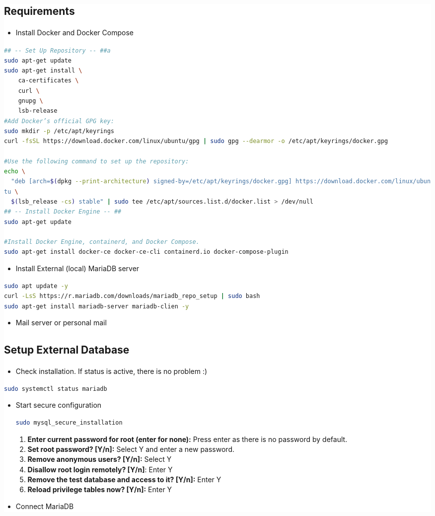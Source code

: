 ## Requirements

- Install Docker and Docker Compose

```bash
## -- Set Up Repository -- ##a
sudo apt-get update
sudo apt-get install \
    ca-certificates \
    curl \
    gnupg \
    lsb-release
#Add Docker’s official GPG key:
sudo mkdir -p /etc/apt/keyrings
curl -fsSL https://download.docker.com/linux/ubuntu/gpg | sudo gpg --dearmor -o /etc/apt/keyrings/docker.gpg

#Use the following command to set up the repository:
echo \
  "deb [arch=$(dpkg --print-architecture) signed-by=/etc/apt/keyrings/docker.gpg] https://download.docker.com/linux/ubuntu \
  $(lsb_release -cs) stable" | sudo tee /etc/apt/sources.list.d/docker.list > /dev/null
## -- Install Docker Engine -- ##
sudo apt-get update

#Install Docker Engine, containerd, and Docker Compose.
sudo apt-get install docker-ce docker-ce-cli containerd.io docker-compose-plugin

```

- Install External (local) MariaDB server

```bash
sudo apt update -y
curl -LsS https://r.mariadb.com/downloads/mariadb_repo_setup | sudo bash
sudo apt-get install mariadb-server mariadb-clien -y
```

- Mail server or personal mail

## Setup External Database

- Check installation. If status is active, there is no problem :)

```bash
sudo systemctl status mariadb
```

- Start secure configuration
    
    ```bash
    sudo mysql_secure_installation
    ```
    
    1. **Enter current password for root (enter for none):** Press enter as there is no password by default.
    2. **Set root password? [Y/n]:** Select Y and enter a new password.
    3. **Remove anonymous users? [Y/n]:** Select Y
    4. **Disallow root login remotely? [Y/n]**: Enter Y
    5. **Remove the test database and access to it? [Y/n]:** Enter Y
    6. **Reload privilege tables now? [Y/n]:** Enter Y
- Connect MariaDB
